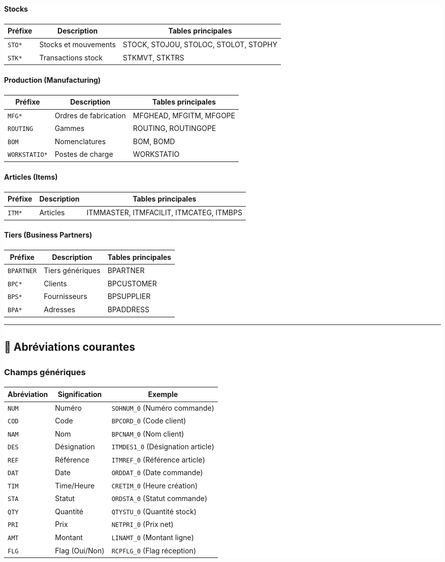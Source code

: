 #### Stocks
| Préfixe | Description | Tables principales |
|---------|-------------|-------------------|
| `STO*` | Stocks et mouvements | STOCK, STOJOU, STOLOC, STOLOT, STOPHY |
| `STK*` | Transactions stock | STKMVT, STKTRS |

#### Production (Manufacturing)
| Préfixe | Description | Tables principales |
|---------|-------------|-------------------|
| `MFG*` | Ordres de fabrication | MFGHEAD, MFGITM, MFGOPE |
| `ROUTING` | Gammes | ROUTING, ROUTINGOPE |
| `BOM` | Nomenclatures | BOM, BOMD |
| `WORKSTATIO*` | Postes de charge | WORKSTATIO |

#### Articles (Items)
| Préfixe | Description | Tables principales |
|---------|-------------|-------------------|
| `ITM*` | Articles | ITMMASTER, ITMFACILIT, ITMCATEG, ITMBPS |

#### Tiers (Business Partners)
| Préfixe | Description | Tables principales |
|---------|-------------|-------------------|
| `BPARTNER` | Tiers génériques | BPARTNER |
| `BPC*` | Clients | BPCUSTOMER |
| `BPS*` | Fournisseurs | BPSUPPLIER |
| `BPA*` | Adresses | BPADDRESS |

---

## 🔑 Abréviations courantes

### Champs génériques

| Abréviation | Signification | Exemple |
|-------------|---------------|---------|
| `NUM` | Numéro | `SOHNUM_0` (Numéro commande) |
| `COD` | Code | `BPCORD_0` (Code client) |
| `NAM` | Nom | `BPCNAM_0` (Nom client) |
| `DES` | Désignation | `ITMDES1_0` (Désignation article) |
| `REF` | Référence | `ITMREF_0` (Référence article) |
| `DAT` | Date | `ORDDAT_0` (Date commande) |
| `TIM` | Time/Heure | `CRETIM_0` (Heure création) |
| `STA` | Statut | `ORDSTA_0` (Statut commande) |
| `QTY` | Quantité | `QTYSTU_0` (Quantité stock) |
| `PRI` | Prix | `NETPRI_0` (Prix net) |
| `AMT` | Montant | `LINAMT_0` (Montant ligne) |
| `FLG` | Flag (Oui/Non) | `RCPFLG_0` (Flag réception) |

